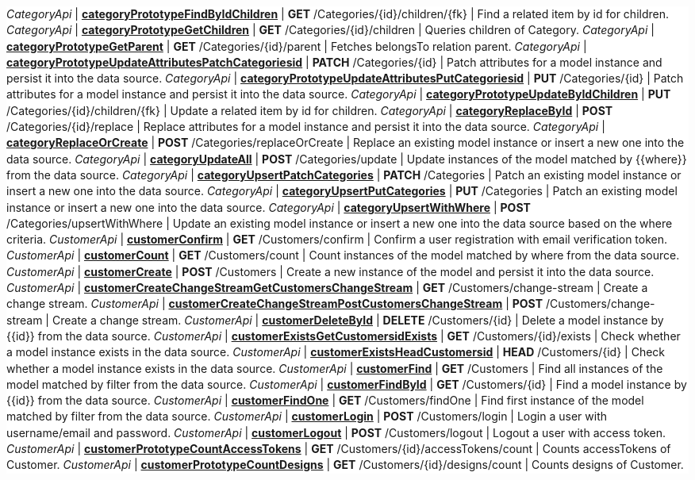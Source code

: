 *CategoryApi* | [**categoryPrototypeFindByIdChildren**](docs/CategoryApi.md#categoryPrototypeFindByIdChildren) | **GET** /Categories/{id}/children/{fk} | Find a related item by id for children.
*CategoryApi* | [**categoryPrototypeGetChildren**](docs/CategoryApi.md#categoryPrototypeGetChildren) | **GET** /Categories/{id}/children | Queries children of Category.
*CategoryApi* | [**categoryPrototypeGetParent**](docs/CategoryApi.md#categoryPrototypeGetParent) | **GET** /Categories/{id}/parent | Fetches belongsTo relation parent.
*CategoryApi* | [**categoryPrototypeUpdateAttributesPatchCategoriesid**](docs/CategoryApi.md#categoryPrototypeUpdateAttributesPatchCategoriesid) | **PATCH** /Categories/{id} | Patch attributes for a model instance and persist it into the data source.
*CategoryApi* | [**categoryPrototypeUpdateAttributesPutCategoriesid**](docs/CategoryApi.md#categoryPrototypeUpdateAttributesPutCategoriesid) | **PUT** /Categories/{id} | Patch attributes for a model instance and persist it into the data source.
*CategoryApi* | [**categoryPrototypeUpdateByIdChildren**](docs/CategoryApi.md#categoryPrototypeUpdateByIdChildren) | **PUT** /Categories/{id}/children/{fk} | Update a related item by id for children.
*CategoryApi* | [**categoryReplaceById**](docs/CategoryApi.md#categoryReplaceById) | **POST** /Categories/{id}/replace | Replace attributes for a model instance and persist it into the data source.
*CategoryApi* | [**categoryReplaceOrCreate**](docs/CategoryApi.md#categoryReplaceOrCreate) | **POST** /Categories/replaceOrCreate | Replace an existing model instance or insert a new one into the data source.
*CategoryApi* | [**categoryUpdateAll**](docs/CategoryApi.md#categoryUpdateAll) | **POST** /Categories/update | Update instances of the model matched by {{where}} from the data source.
*CategoryApi* | [**categoryUpsertPatchCategories**](docs/CategoryApi.md#categoryUpsertPatchCategories) | **PATCH** /Categories | Patch an existing model instance or insert a new one into the data source.
*CategoryApi* | [**categoryUpsertPutCategories**](docs/CategoryApi.md#categoryUpsertPutCategories) | **PUT** /Categories | Patch an existing model instance or insert a new one into the data source.
*CategoryApi* | [**categoryUpsertWithWhere**](docs/CategoryApi.md#categoryUpsertWithWhere) | **POST** /Categories/upsertWithWhere | Update an existing model instance or insert a new one into the data source based on the where criteria.
*CustomerApi* | [**customerConfirm**](docs/CustomerApi.md#customerConfirm) | **GET** /Customers/confirm | Confirm a user registration with email verification token.
*CustomerApi* | [**customerCount**](docs/CustomerApi.md#customerCount) | **GET** /Customers/count | Count instances of the model matched by where from the data source.
*CustomerApi* | [**customerCreate**](docs/CustomerApi.md#customerCreate) | **POST** /Customers | Create a new instance of the model and persist it into the data source.
*CustomerApi* | [**customerCreateChangeStreamGetCustomersChangeStream**](docs/CustomerApi.md#customerCreateChangeStreamGetCustomersChangeStream) | **GET** /Customers/change-stream | Create a change stream.
*CustomerApi* | [**customerCreateChangeStreamPostCustomersChangeStream**](docs/CustomerApi.md#customerCreateChangeStreamPostCustomersChangeStream) | **POST** /Customers/change-stream | Create a change stream.
*CustomerApi* | [**customerDeleteById**](docs/CustomerApi.md#customerDeleteById) | **DELETE** /Customers/{id} | Delete a model instance by {{id}} from the data source.
*CustomerApi* | [**customerExistsGetCustomersidExists**](docs/CustomerApi.md#customerExistsGetCustomersidExists) | **GET** /Customers/{id}/exists | Check whether a model instance exists in the data source.
*CustomerApi* | [**customerExistsHeadCustomersid**](docs/CustomerApi.md#customerExistsHeadCustomersid) | **HEAD** /Customers/{id} | Check whether a model instance exists in the data source.
*CustomerApi* | [**customerFind**](docs/CustomerApi.md#customerFind) | **GET** /Customers | Find all instances of the model matched by filter from the data source.
*CustomerApi* | [**customerFindById**](docs/CustomerApi.md#customerFindById) | **GET** /Customers/{id} | Find a model instance by {{id}} from the data source.
*CustomerApi* | [**customerFindOne**](docs/CustomerApi.md#customerFindOne) | **GET** /Customers/findOne | Find first instance of the model matched by filter from the data source.
*CustomerApi* | [**customerLogin**](docs/CustomerApi.md#customerLogin) | **POST** /Customers/login | Login a user with username/email and password.
*CustomerApi* | [**customerLogout**](docs/CustomerApi.md#customerLogout) | **POST** /Customers/logout | Logout a user with access token.
*CustomerApi* | [**customerPrototypeCountAccessTokens**](docs/CustomerApi.md#customerPrototypeCountAccessTokens) | **GET** /Customers/{id}/accessTokens/count | Counts accessTokens of Customer.
*CustomerApi* | [**customerPrototypeCountDesigns**](docs/CustomerApi.md#customerPrototypeCountDesigns) | **GET** /Customers/{id}/designs/count | Counts designs of Customer.